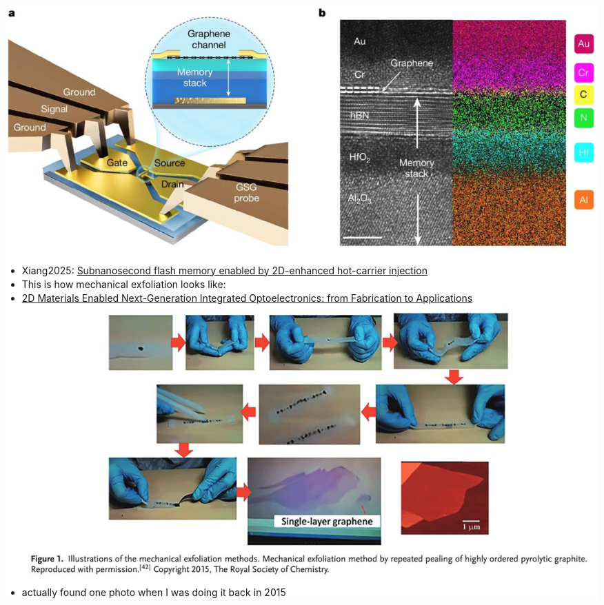 ![20250418_202206_0.jpg](/assets/images/2025/20241122_20250420/20250418_202206_0.jpg)
   - Xiang2025: [Subnanosecond flash memory enabled by 2D-enhanced hot-carrier injection](https://doi.org/10.1038/s41586-025-08839-w)
   - This is how mechanical exfoliation looks like:
   - [2D Materials Enabled Next-Generation Integrated Optoelectronics: from Fabrication to Applications](https://doi.org/10.1002/advs.202003834)
   ![20250419_043830_0.jpg](/assets/images/2025/20241122_20250420/20250419_043830_0.jpg)
   - actually found one photo when I was doing it back in 2015